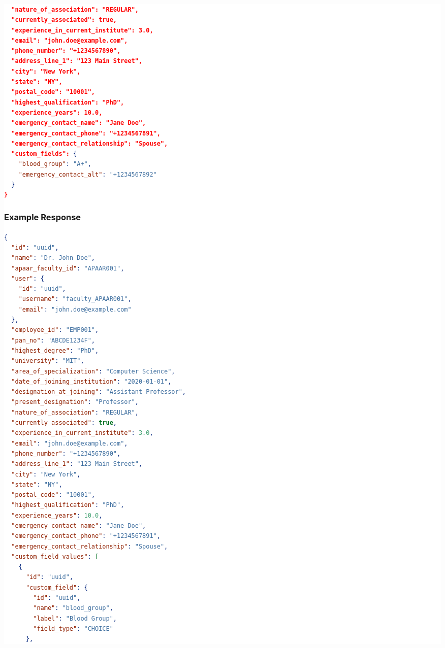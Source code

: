 ```json
  "nature_of_association": "REGULAR",
  "currently_associated": true,
  "experience_in_current_institute": 3.0,
  "email": "john.doe@example.com",
  "phone_number": "+1234567890",
  "address_line_1": "123 Main Street",
  "city": "New York",
  "state": "NY",
  "postal_code": "10001",
  "highest_qualification": "PhD",
  "experience_years": 10.0,
  "emergency_contact_name": "Jane Doe",
  "emergency_contact_phone": "+1234567891",
  "emergency_contact_relationship": "Spouse",
  "custom_fields": {
    "blood_group": "A+",
    "emergency_contact_alt": "+1234567892"
  }
}
```

### Example Response
```json
{
  "id": "uuid",
  "name": "Dr. John Doe",
  "apaar_faculty_id": "APAAR001",
  "user": {
    "id": "uuid",
    "username": "faculty_APAAR001",
    "email": "john.doe@example.com"
  },
  "employee_id": "EMP001",
  "pan_no": "ABCDE1234F",
  "highest_degree": "PhD",
  "university": "MIT",
  "area_of_specialization": "Computer Science",
  "date_of_joining_institution": "2020-01-01",
  "designation_at_joining": "Assistant Professor",
  "present_designation": "Professor",
  "nature_of_association": "REGULAR",
  "currently_associated": true,
  "experience_in_current_institute": 3.0,
  "email": "john.doe@example.com",
  "phone_number": "+1234567890",
  "address_line_1": "123 Main Street",
  "city": "New York",
  "state": "NY",
  "postal_code": "10001",
  "highest_qualification": "PhD",
  "experience_years": 10.0,
  "emergency_contact_name": "Jane Doe",
  "emergency_contact_phone": "+1234567891",
  "emergency_contact_relationship": "Spouse",
  "custom_field_values": [
    {
      "id": "uuid",
      "custom_field": {
        "id": "uuid",
        "name": "blood_group",
        "label": "Blood Group",
        "field_type": "CHOICE"
      },
```